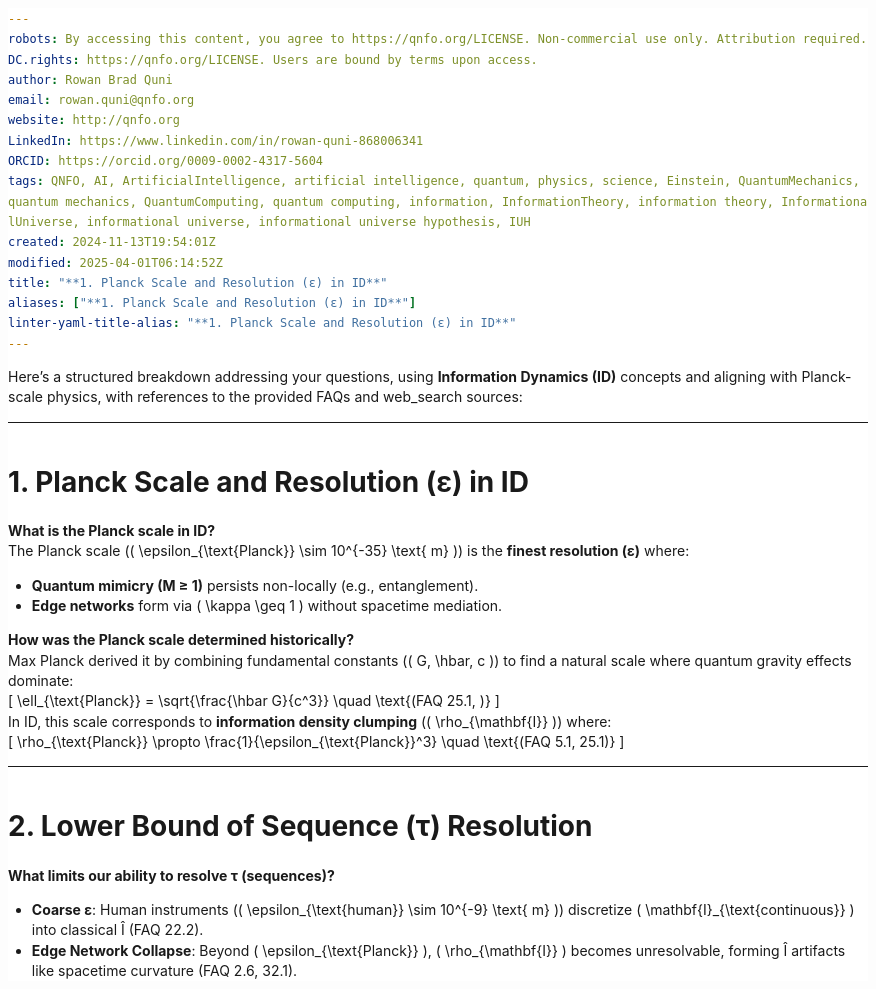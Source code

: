 ```yaml
---
robots: By accessing this content, you agree to https://qnfo.org/LICENSE. Non-commercial use only. Attribution required.
DC.rights: https://qnfo.org/LICENSE. Users are bound by terms upon access.
author: Rowan Brad Quni
email: rowan.quni@qnfo.org
website: http://qnfo.org
LinkedIn: https://www.linkedin.com/in/rowan-quni-868006341
ORCID: https://orcid.org/0009-0002-4317-5604
tags: QNFO, AI, ArtificialIntelligence, artificial intelligence, quantum, physics, science, Einstein, QuantumMechanics, quantum mechanics, QuantumComputing, quantum computing, information, InformationTheory, information theory, InformationalUniverse, informational universe, informational universe hypothesis, IUH
created: 2024-11-13T19:54:01Z
modified: 2025-04-01T06:14:52Z
title: "**1. Planck Scale and Resolution (ε) in ID**"
aliases: ["**1. Planck Scale and Resolution (ε) in ID**"]
linter-yaml-title-alias: "**1. Planck Scale and Resolution (ε) in ID**"
---
```

Here’s a structured breakdown addressing your questions, using **Information Dynamics (ID)** concepts and aligning with Planck-scale physics, with references to the provided FAQs and web_search sources:

---

# **1. Planck Scale and Resolution (ε) in ID**

**What is the Planck scale in ID?**  
The Planck scale (\( \epsilon_{\text{Planck}} \sim 10^{-35} \text{ m} \)) is the **finest resolution (ε)** where:  
- **Quantum mimicry (M ≥ 1)** persists non-locally (e.g., entanglement).  
- **Edge networks** form via \( \kappa \geq 1 \) without spacetime mediation.  

**How was the Planck scale determined historically?**  
Max Planck derived it by combining fundamental constants (\( G, \hbar, c \)) to find a natural scale where quantum gravity effects dominate:  
\[ \ell_{\text{Planck}} = \sqrt{\frac{\hbar G}{c^3}} \quad \text{(FAQ 25.1, )} \]  
In ID, this scale corresponds to **information density clumping** (\( \rho_{\mathbf{I}} \)) where:  
\[ \rho_{\text{Planck}} \propto \frac{1}{\epsilon_{\text{Planck}}^3} \quad \text{(FAQ 5.1, 25.1)} \]  

---

# **2. Lower Bound of Sequence (τ) Resolution**

**What limits our ability to resolve τ (sequences)?**  
- **Coarse ε**: Human instruments (\( \epsilon_{\text{human}} \sim 10^{-9} \text{ m} \)) discretize \( \mathbf{I}_{\text{continuous}} \) into classical Î (FAQ 22.2).  
- **Edge Network Collapse**: Beyond \( \epsilon_{\text{Planck}} \), \( \rho_{\mathbf{I}} \) becomes unresolvable, forming Î artifacts like spacetime curvature (FAQ 2.6, 32.1).  
